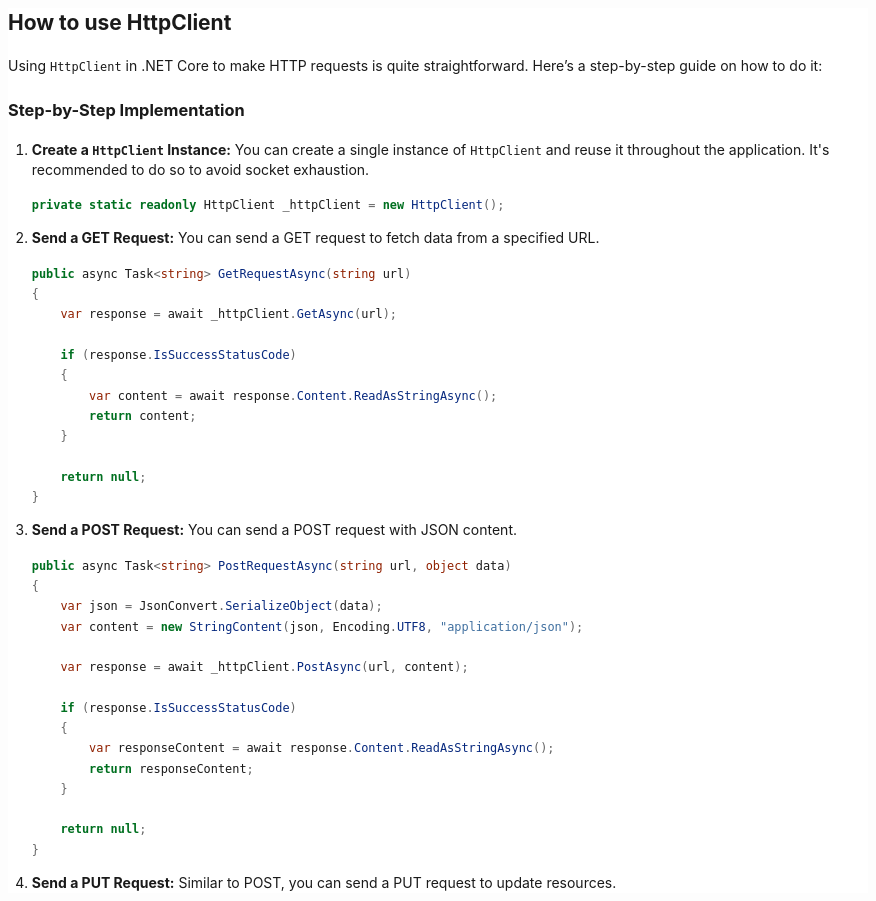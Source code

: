 ## How to use HttpClient
Using `HttpClient` in .NET Core to make HTTP requests is quite straightforward. Here’s a step-by-step guide on how to do it:

### Step-by-Step Implementation

1. **Create a `HttpClient` Instance:**
   You can create a single instance of `HttpClient` and reuse it throughout the application. It's recommended to do so to avoid socket exhaustion.

    ```csharp
    private static readonly HttpClient _httpClient = new HttpClient();
    ```

2. **Send a GET Request:**
   You can send a GET request to fetch data from a specified URL.

    ```csharp
    public async Task<string> GetRequestAsync(string url)
    {
        var response = await _httpClient.GetAsync(url);

        if (response.IsSuccessStatusCode)
        {
            var content = await response.Content.ReadAsStringAsync();
            return content;
        }

        return null;
    }
    ```

3. **Send a POST Request:**
   You can send a POST request with JSON content.

    ```csharp
    public async Task<string> PostRequestAsync(string url, object data)
    {
        var json = JsonConvert.SerializeObject(data);
        var content = new StringContent(json, Encoding.UTF8, "application/json");

        var response = await _httpClient.PostAsync(url, content);

        if (response.IsSuccessStatusCode)
        {
            var responseContent = await response.Content.ReadAsStringAsync();
            return responseContent;
        }

        return null;
    }
    ```

4. **Send a PUT Request:**
   Similar to POST, you can send a PUT request to update resources.
